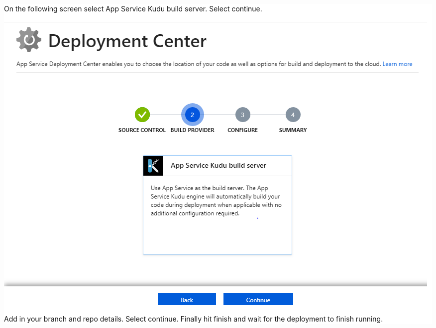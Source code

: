 On the following screen select App Service Kudu build server. Select continue. 

![image](img/20.PNG)
Add in your branch and repo details. Select continue. Finally hit finish and wait for the deployment to finish running.
